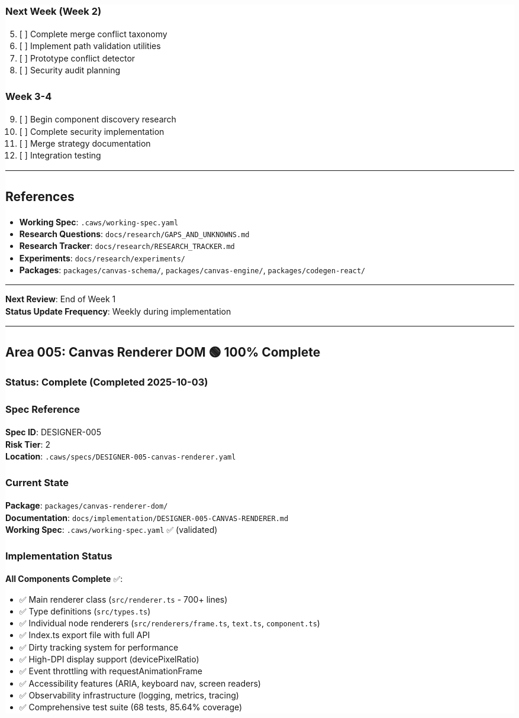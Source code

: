 ### Next Week (Week 2)
5. [ ] Complete merge conflict taxonomy
6. [ ] Implement path validation utilities
7. [ ] Prototype conflict detector
8. [ ] Security audit planning

### Week 3-4
9. [ ] Begin component discovery research
10. [ ] Complete security implementation
11. [ ] Merge strategy documentation
12. [ ] Integration testing

---

## References

- **Working Spec**: `.caws/working-spec.yaml`
- **Research Questions**: `docs/research/GAPS_AND_UNKNOWNS.md`
- **Research Tracker**: `docs/research/RESEARCH_TRACKER.md`
- **Experiments**: `docs/research/experiments/`
- **Packages**: `packages/canvas-schema/`, `packages/canvas-engine/`, `packages/codegen-react/`

---

**Next Review**: End of Week 1  
**Status Update Frequency**: Weekly during implementation

---

## Area 005: Canvas Renderer DOM 🟢 100% Complete

### Status: **Complete** (Completed 2025-10-03)

### Spec Reference

**Spec ID**: DESIGNER-005  
**Risk Tier**: 2  
**Location**: `.caws/specs/DESIGNER-005-canvas-renderer.yaml`

### Current State

**Package**: `packages/canvas-renderer-dom/`  
**Documentation**: `docs/implementation/DESIGNER-005-CANVAS-RENDERER.md`  
**Working Spec**: `.caws/working-spec.yaml` ✅ (validated)

### Implementation Status

**All Components Complete** ✅:
- ✅ Main renderer class (`src/renderer.ts` - 700+ lines)
- ✅ Type definitions (`src/types.ts`)
- ✅ Individual node renderers (`src/renderers/frame.ts`, `text.ts`, `component.ts`)
- ✅ Index.ts export file with full API
- ✅ Dirty tracking system for performance
- ✅ High-DPI display support (devicePixelRatio)
- ✅ Event throttling with requestAnimationFrame
- ✅ Accessibility features (ARIA, keyboard nav, screen readers)
- ✅ Observability infrastructure (logging, metrics, tracing)
- ✅ Comprehensive test suite (68 tests, 85.64% coverage)
